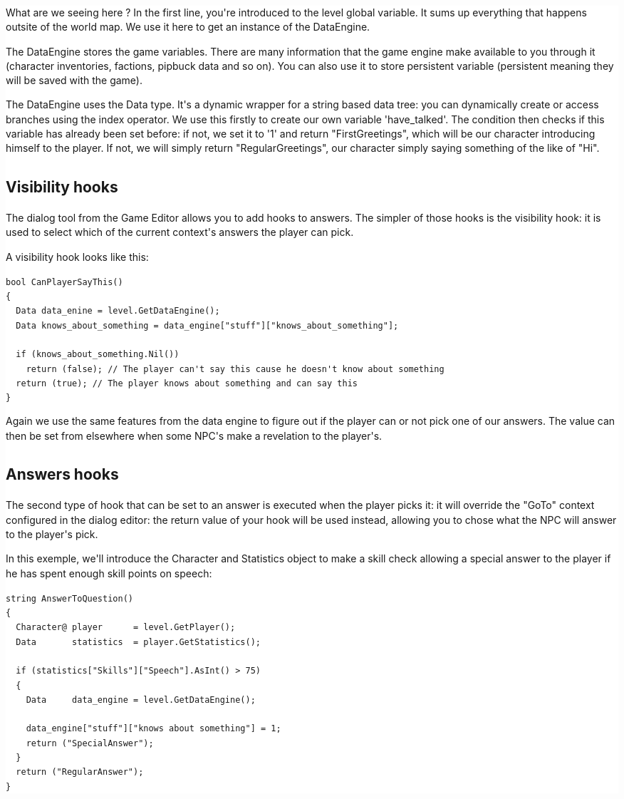 What are we seeing here ?
In the first line, you're introduced to the level global variable. It sums up everything that happens outsite of the world map. We use it here to get an instance of the DataEngine.

The DataEngine stores the game variables. There are many information that the game engine make available to you through it (character inventories, factions, pipbuck data and so on).
You can also use it to store persistent variable (persistent meaning they will be saved with the game).

The DataEngine uses the Data type. It's a dynamic wrapper for a string based data tree: you can dynamically create or access branches using the index operator.
We use this firstly to create our own variable 'have\_talked'. The condition then checks if this variable has already been set before: if not, we set it to '1' and return "FirstGreetings", which will be our character introducing himself to the player. If not, we will simply return "RegularGreetings", our character simply saying something of the like of "Hi".

## Visibility hooks ##
The dialog tool from the Game Editor allows you to add hooks to answers.
The simpler of those hooks is the visibility hook: it is used to select which of the current context's answers the player can pick.

A visibility hook looks like this:

```
bool CanPlayerSayThis()
{
  Data data_enine = level.GetDataEngine();
  Data knows_about_something = data_engine["stuff"]["knows_about_something"];

  if (knows_about_something.Nil())
    return (false); // The player can't say this cause he doesn't know about something
  return (true); // The player knows about something and can say this
}
```

Again we use the same features from the data engine to figure out if the player can or not pick one of our answers. The value can then be set from elsewhere when some NPC's make a revelation to the player's.

## Answers hooks ##
The second type of hook that can be set to an answer is executed when the player picks it: it will override the "GoTo" context configured in the dialog editor: the return value of your hook will be used instead, allowing you to chose what the NPC will answer to the player's pick.

In this exemple, we'll introduce the Character and Statistics object to make a skill check allowing a special answer to the player if he has spent enough skill points on speech:

```
string AnswerToQuestion()
{
  Character@ player      = level.GetPlayer();
  Data       statistics  = player.GetStatistics();

  if (statistics["Skills"]["Speech"].AsInt() > 75)
  {
    Data     data_engine = level.GetDataEngine();

    data_engine["stuff"]["knows about something"] = 1;
    return ("SpecialAnswer");
  }
  return ("RegularAnswer");
}
```
